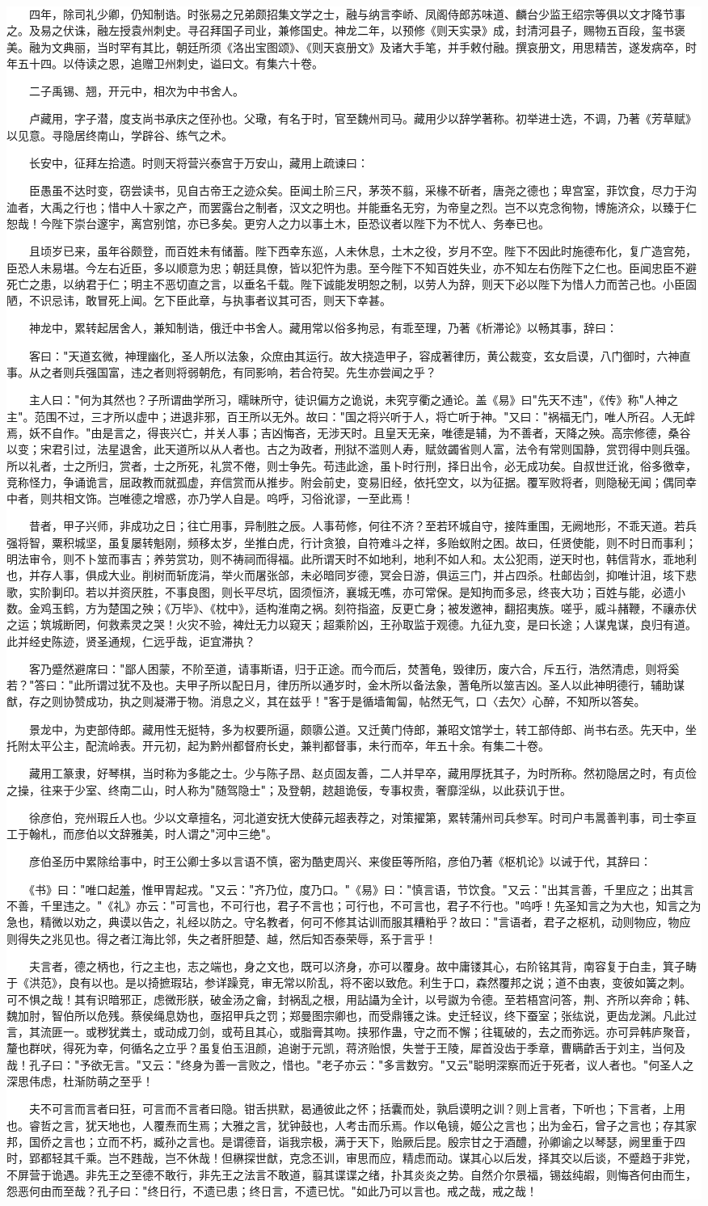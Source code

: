 　　四年，除司礼少卿，仍知制诰。时张易之兄弟颇招集文学之士，融与纳言李峤、凤阁侍郎苏味道、麟台少监王绍宗等俱以文才降节事之。及易之伏诛，融左授袁州刺史。寻召拜国子司业，兼修国史。神龙二年，以预修《则天实录》成，封清河县子，赐物五百段，玺书褒美。融为文典丽，当时罕有其比，朝廷所须《洛出宝图颂》、《则天哀册文》及诸大手笔，并手敕付融。撰哀册文，用思精苦，遂发病卒，时年五十四。以侍读之恩，追赠卫州刺史，谥曰文。有集六十卷。

　　二子禹锡、翘，开元中，相次为中书舍人。

　　卢藏用，字子潜，度支尚书承庆之侄孙也。父璥，有名于时，官至魏州司马。藏用少以辞学著称。初举进士选，不调，乃著《芳草赋》以见意。寻隐居终南山，学辟谷、练气之术。

　　长安中，征拜左拾遗。时则天将营兴泰宫于万安山，藏用上疏谏曰：

　　臣愚虽不达时变，窃尝读书，见自古帝王之迹众矣。臣闻土阶三尺，茅茨不翦，采椽不斫者，唐尧之德也；卑宫室，菲饮食，尽力于沟洫者，大禹之行也；惜中人十家之产，而罢露台之制者，汉文之明也。并能垂名无穷，为帝皇之烈。岂不以克念徇物，博施济众，以臻于仁恕哉！今陛下崇台邃宇，离宫别馆，亦已多矣。更穷人之力以事土木，臣恐议者以陛下为不忧人、务奉已也。

　　且顷岁已来，虽年谷颇登，而百姓未有储蓄。陛下西幸东巡，人未休息，土木之役，岁月不空。陛下不因此时施德布化，复广造宫苑，臣恐人未易堪。今左右近臣，多以顺意为忠；朝廷具僚，皆以犯忤为患。至今陛下不知百姓失业，亦不知左右伤陛下之仁也。臣闻忠臣不避死亡之患，以纳君于仁；明主不恶切直之言，以垂名千载。陛下诚能发明恕之制，以劳人为辞，则天下必以陛下为惜人力而苦己也。小臣固陋，不识忌讳，敢冒死上闻。乞下臣此章，与执事者议其可否，则天下幸甚。

　　神龙中，累转起居舍人，兼知制诰，俄迁中书舍人。藏用常以俗多拘忌，有乖至理，乃著《析滞论》以畅其事，辞曰：

　　客曰："天道玄微，神理幽化，圣人所以法象，众庶由其运行。故大挠造甲子，容成著律历，黄公裁变，玄女启谟，八门御时，六神直事。从之者则兵强国富，违之者则将弱朝危，有同影响，若合符契。先生亦尝闻之乎？

　　主人曰："何为其然也？子所谓曲学所习，曘昧所守，徒识偏方之诡说，未究亨衢之通论。盖《易》曰"先天不违"，《传》称"人神之主"。范围不过，三才所以虚中；进退非邪，百王所以无外。故曰："国之将兴听于人，将亡听于神。"又曰："祸福无门，唯人所召。人无衅焉，妖不自作。"由是言之，得丧兴亡，并关人事；吉凶悔吝，无涉天时。且皇天无亲，唯德是辅，为不善者，天降之殃。高宗修德，桑谷以变；宋君引过，法星退舍，此天道所以从人者也。古之为政者，刑狱不滥则人寿，赋敛蠲省则人富，法令有常则国静，赏罚得中则兵强。所以礼者，士之所归，赏者，士之所死，礼赏不倦，则士争先。苟违此途，虽卜时行刑，择日出令，必无成功矣。自叔世迁讹，俗多徼幸，竞称怪力，争诵诡言，屈政教而就孤虚，弃信赏而从推步。附会前史，变易旧经，依托空文，以为征据。覆军败将者，则隐秘无闻；偶同幸中者，则共相文饰。岂唯德之增惑，亦乃学人自是。呜呼，习俗讹谬，一至此焉！

　　昔者，甲子兴师，非成功之日；往亡用事，异制胜之辰。人事苟修，何往不济？至若环城自守，接阵重围，无阙地形，不乖天道。若兵强将智，粟积城坚，虽复屡转魁刚，频移太岁，坐推白虎，行计贪狼，自符难斗之祥，多贻蚁附之困。故曰，任贤使能，则不时日而事利；明法审令，则不卜筮而事吉；养劳赏功，则不祷祠而得福。此所谓天时不如地利，地利不如人和。太公犯雨，逆天时也，韩信背水，乖地利也，并存人事，俱成大业。削树而斩庞涓，举火而屠张郃，未必暗同岁德，冥会日游，俱运三门，并占四杀。杜邮齿剑，抑唯计沮，垓下悲歌，实阶剚印。若以并资厌胜，不事良图，则长平尽坑，固须恒济，襄城无噍，亦可常保。是知拘而多忌，终丧大功；百姓与能，必遗小数。金鸡玉鹤，方为楚国之殃；《万毕》、《枕中》，适构淮南之祸。刻符指盗，反更亡身；被发邀神，翻招夷族。嗟乎，威斗赭鞭，不禳赤伏之运；筑城断罔，何救素灵之哭！火灾不验，裨灶无力以窥天；超乘阶凶，王孙取监于观德。九征九变，是曰长途；人谋鬼谋，良归有道。此并经史陈迹，贤圣通规，仁远乎哉，讵宜滞执？

　　客乃蹙然避席曰："鄙人困蒙，不阶至道，请事斯语，归于正途。而今而后，焚蓍龟，毁律历，废六合，斥五行，浩然清虑，则将奚若？"答曰："此所谓过犹不及也。夫甲子所以配日月，律历所以通岁时，金木所以备法象，蓍龟所以筮吉凶。圣人以此神明德行，辅助谋猷，存之则协赞成功，执之则凝滞于物。消息之义，其在兹乎！"客于是循墙匍匐，帖然无气，口〈去欠〉心醉，不知所以答矣。

　　景龙中，为吏部侍郎。藏用性无挺特，多为权要所逼，颇隳公道。又迁黄门侍郎，兼昭文馆学士，转工部侍郎、尚书右丞。先天中，坐托附太平公主，配流岭表。开元初，起为黔州都督府长史，兼判都督事，未行而卒，年五十余。有集二十卷。

　　藏用工篆隶，好琴棋，当时称为多能之士。少与陈子昂、赵贞固友善，二人并早卒，藏用厚抚其子，为时所称。然初隐居之时，有贞俭之操，往来于少室、终南二山，时人称为"随驾隐士"；及登朝，趑趄诡佞，专事权贵，奢靡淫纵，以此获讥于世。

　　徐彦伯，兖州瑕丘人也。少以文章擅名，河北道安抚大使薛元超表荐之，对策擢第，累转蒲州司兵参军。时司户韦暠善判事，司士李亘工于翰札，而彦伯以文辞雅美，时人谓之"河中三绝"。

　　彦伯圣历中累除给事中，时王公卿士多以言语不慎，密为酷吏周兴、来俊臣等所陷，彦伯乃著《枢机论》以诫于代，其辞曰：

　　《书》曰："唯口起羞，惟甲胃起戎。"又云："齐乃位，度乃口。"《易》曰："慎言语，节饮食。"又云："出其言善，千里应之；出其言不善，千里违之。"《礼》亦云："可言也，不可行也，君子不言也；可行也，不可言也，君子不行也。"呜呼！先圣知言之为大也，知言之为急也，精微以劝之，典谟以告之，礼经以防之。守名教者，何可不修其诂训而服其糟粕乎？故曰："言语者，君子之枢机，动则物应，物应则得失之兆见也。得之者江海比邻，失之者肝胆楚、越，然后知否泰荣辱，系于言乎！

　　夫言者，德之柄也，行之主也，志之端也，身之文也，既可以济身，亦可以覆身。故中庸镂其心，右阶铭其背，南容复于白圭，箕子畴于《洪范》，良有以也。是以掎摭瑕玷，参详躁竞，审无常以阶乱，将不密以致危。利生于口，森然覆邦之说；道不由衷，变彼如簧之刺。可不惧之哉！其有识暗邪正，虑微形朕，破金汤之龠，封祸乱之根，用詀讘为全计，以号詉为令德。至若梧宫问答，荆、齐所以奔命；韩、魏加肘，智伯所以危残。蔡侯绳息妫也，亟招甲兵之罚；郑曼图宗卿也，而受鼎镬之诛。史迁轻议，终下蚕室；张纮说，更齿龙渊。凡此过言，其流匪一。或秽犹粪土，或动成刀剑，或苟且其心，或脂膏其吻。挟邪作蛊，守之而不懈；往辄破的，去之而弥远。亦可异韩庐聚音，釐也群吠，得死为幸，何循名之立乎？虽复伯玉沮颜，追谢于元凯，蒋济贻恨，失誉于王陵，犀首没齿于季章，曹瞒齚舌于刘主，当何及哉！孔子曰："予欲无言。"又云："终身为善一言败之，惜也。"老子亦云："多言数穷。"又云"聪明深察而近于死者，议人者也。"何圣人之深思伟虑，杜渐防萌之至乎！

　　夫不可言而言者曰狂，可言而不言者曰隐。钳舌拱默，曷通彼此之怀；括囊而处，孰启谟明之训？则上言者，下听也；下言者，上用也。睿哲之言，犹天地也，人覆焘而生焉；大雅之言，犹钟鼓也，人考击而乐焉。作以龟镜，姬公之言也；出为金石，曾子之言也；存其家邦，国侨之言也；立而不朽，臧孙之言也。是谓德音，诣我宗极，满于天下，贻厥后昆。殷宗甘之于酒醴，孙卿谕之以琴瑟，阙里重于四时，郢都轻其千乘。岂不韪哉，岂不休哉！但楙探世猷，克念丕训，审思而应，精虑而动。谋其心以后发，择其交以后谈，不蹙趋于非党，不屏营于诡遇。非先王之至德不敢行，非先王之法言不敢道，翦其谍谍之绪，扑其炎炎之势。自然介尔景福，锡兹纯嘏，则悔吝何由而生，怨恶何由而至哉？孔子曰："终日行，不遗已患；终日言，不遗已忧。"如此乃可以言也。戒之哉，戒之哉！
